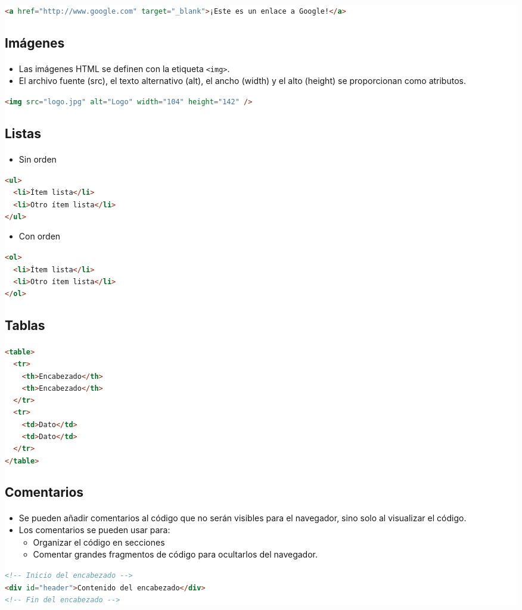 ```html
<a href="http://www.google.com" target="_blank">¡Este es un enlace a Google!</a>
```

## Imágenes

- Las imágenes HTML se definen con la etiqueta `<img>`.
- El archivo fuente (src), el texto alternativo (alt), el ancho (width) y el alto (height) se proporcionan como atributos.

```html
<img src="logo.jpg" alt="Logo" width="104" height="142" />
```

## Listas

- Sin orden

```html
<ul>
  <li>Ítem lista</li>
  <li>Otro ítem lista</li>
</ul>
```

- Con orden

```html
<ol>
  <li>Ítem lista</li>
  <li>Otro ítem lista</li>
</ol>
```

## Tablas

```html
<table>
  <tr>
    <th>Encabezado</th>
    <th>Encabezado</th>
  </tr>
  <tr>
    <td>Dato</td>
    <td>Dato</td>
  </tr>
</table>
```

## Comentarios

- Se pueden añadir comentarios al código que no serán visibles para el navegador, sino solo al visualizar el código.
- Los comentarios se pueden usar para:
  - Organizar el código en secciones
  - Comentar grandes fragmentos de código para ocultarlos del navegador.

```html
<!-- Inicio del encabezado -->
<div id="header">Contenido del encabezado</div>
<!-- Fin del encabezado -->
```
